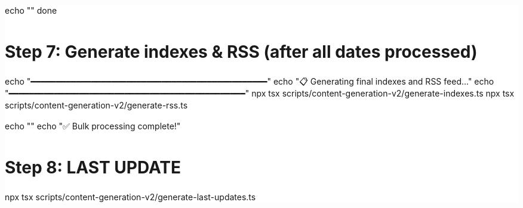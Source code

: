   echo ""
done

# Step 7: Generate indexes & RSS (after all dates processed)
echo "━━━━━━━━━━━━━━━━━━━━━━━━━━━━━━━━━━━━━━━━━━━━━━━"
echo "📋 Generating final indexes and RSS feed..."
echo "━━━━━━━━━━━━━━━━━━━━━━━━━━━━━━━━━━━━━━━━━━━━━━━"
npx tsx scripts/content-generation-v2/generate-indexes.ts
npx tsx scripts/content-generation-v2/generate-rss.ts

echo ""
echo "✅ Bulk processing complete!"

# Step 8: LAST UPDATE
npx tsx scripts/content-generation-v2/generate-last-updates.ts